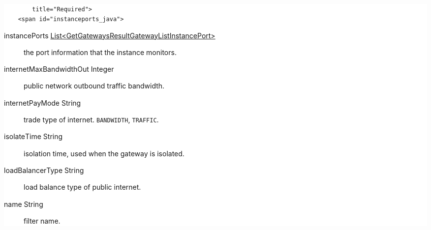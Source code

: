             title="Required">
        <span id="instanceports_java">
<a data-swiftype-name="resource-property" data-swiftype-type="text" href="#instanceports_java" style="color: inherit; text-decoration: inherit;">instance<wbr>Ports</a>
</span>
        <span class="property-indicator"></span>
        <span class="property-type"><a href="#getgatewaysresultgatewaylistinstanceport">List&lt;Get<wbr>Gateways<wbr>Result<wbr>Gateway<wbr>List<wbr>Instance<wbr>Port&gt;</a></span>
    </dt>
    <dd><p>the port information that the instance monitors.</p>
</dd><dt class="property-required"
            title="Required">
        <span id="internetmaxbandwidthout_java">
<a data-swiftype-name="resource-property" data-swiftype-type="text" href="#internetmaxbandwidthout_java" style="color: inherit; text-decoration: inherit;">internet<wbr>Max<wbr>Bandwidth<wbr>Out</a>
</span>
        <span class="property-indicator"></span>
        <span class="property-type">Integer</span>
    </dt>
    <dd><p>public network outbound traffic bandwidth.</p>
</dd><dt class="property-required"
            title="Required">
        <span id="internetpaymode_java">
<a data-swiftype-name="resource-property" data-swiftype-type="text" href="#internetpaymode_java" style="color: inherit; text-decoration: inherit;">internet<wbr>Pay<wbr>Mode</a>
</span>
        <span class="property-indicator"></span>
        <span class="property-type">String</span>
    </dt>
    <dd><p>trade type of internet. <code>BANDWIDTH</code>, <code>TRAFFIC</code>.</p>
</dd><dt class="property-required"
            title="Required">
        <span id="isolatetime_java">
<a data-swiftype-name="resource-property" data-swiftype-type="text" href="#isolatetime_java" style="color: inherit; text-decoration: inherit;">isolate<wbr>Time</a>
</span>
        <span class="property-indicator"></span>
        <span class="property-type">String</span>
    </dt>
    <dd><p>isolation time, used when the gateway is isolated.</p>
</dd><dt class="property-required"
            title="Required">
        <span id="loadbalancertype_java">
<a data-swiftype-name="resource-property" data-swiftype-type="text" href="#loadbalancertype_java" style="color: inherit; text-decoration: inherit;">load<wbr>Balancer<wbr>Type</a>
</span>
        <span class="property-indicator"></span>
        <span class="property-type">String</span>
    </dt>
    <dd><p>load balance type of public internet.</p>
</dd><dt class="property-required"
            title="Required">
        <span id="name_java">
<a data-swiftype-name="resource-property" data-swiftype-type="text" href="#name_java" style="color: inherit; text-decoration: inherit;">name</a>
</span>
        <span class="property-indicator"></span>
        <span class="property-type">String</span>
    </dt>
    <dd><p>filter name.</p>
</dd><dt class="property-required"
            title="Required">
        <span id="nodeconfigs_java">